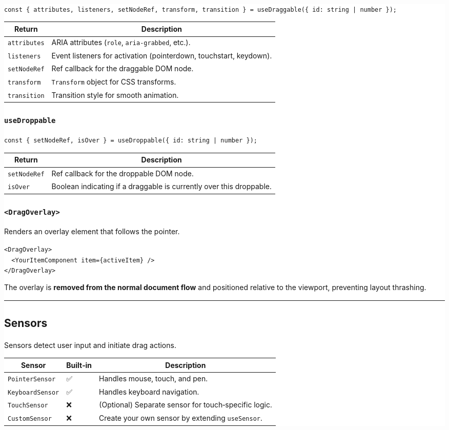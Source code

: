 ```tsx
const { attributes, listeners, setNodeRef, transform, transition } = useDraggable({ id: string | number });
```

| Return | Description |
|--------|-------------|
| `attributes` | ARIA attributes (`role`, `aria-grabbed`, etc.). |
| `listeners` | Event listeners for activation (pointerdown, touchstart, keydown). |
| `setNodeRef` | Ref callback for the draggable DOM node. |
| `transform` | `Transform` object for CSS transforms. |
| `transition` | Transition style for smooth animation. |

### `useDroppable`

```tsx
const { setNodeRef, isOver } = useDroppable({ id: string | number });
```

| Return | Description |
|--------|-------------|
| `setNodeRef` | Ref callback for the droppable DOM node. |
| `isOver` | Boolean indicating if a draggable is currently over this droppable. |

### `<DragOverlay>`

Renders an overlay element that follows the pointer.

```tsx
<DragOverlay>
  <YourItemComponent item={activeItem} />
</DragOverlay>
```

The overlay is **removed from the normal document flow** and positioned relative to the viewport, preventing layout thrashing.

---

## Sensors

Sensors detect user input and initiate drag actions.

| Sensor | Built‑in | Description |
|--------|----------|-------------|
| `PointerSensor` | ✅ | Handles mouse, touch, and pen. |
| `KeyboardSensor` | ✅ | Handles keyboard navigation. |
| `TouchSensor` | ❌ | (Optional) Separate sensor for touch‑specific logic. |
| `CustomSensor` | ❌ | Create your own sensor by extending `useSensor`. |
